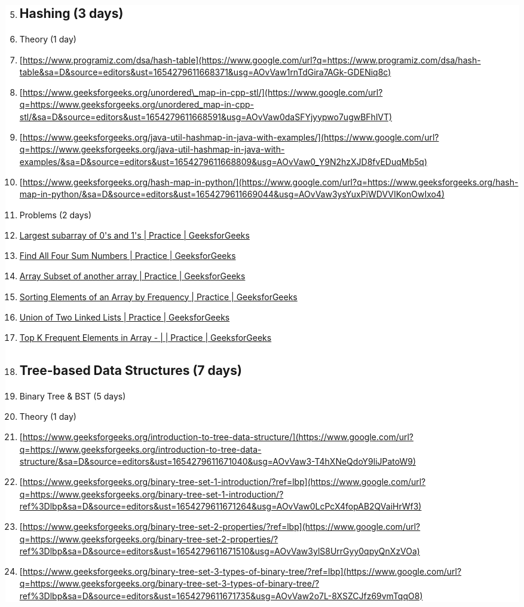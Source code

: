 5.  Hashing (3 days)
    ----------------
    

1.  Theory (1 day)

1.  [https://www.programiz.com/dsa/hash-table](https://www.google.com/url?q=https://www.programiz.com/dsa/hash-table&sa=D&source=editors&ust=1654279611668371&usg=AOvVaw1rnTdGira7AGk-GDENiq8c)
2.  [https://www.geeksforgeeks.org/unordered\_map-in-cpp-stl/](https://www.google.com/url?q=https://www.geeksforgeeks.org/unordered_map-in-cpp-stl/&sa=D&source=editors&ust=1654279611668591&usg=AOvVaw0daSFYjyypwo7ugwBFhlVT)
3.  [https://www.geeksforgeeks.org/java-util-hashmap-in-java-with-examples/](https://www.google.com/url?q=https://www.geeksforgeeks.org/java-util-hashmap-in-java-with-examples/&sa=D&source=editors&ust=1654279611668809&usg=AOvVaw0_Y9N2hzXJD8fvEDuqMb5q)
4.  [https://www.geeksforgeeks.org/hash-map-in-python/](https://www.google.com/url?q=https://www.geeksforgeeks.org/hash-map-in-python/&sa=D&source=editors&ust=1654279611669044&usg=AOvVaw3ysYuxPiWDVVIKonOwIxo4)

2.  Problems (2 days)

1.  [Largest subarray of 0's and 1's | Practice | GeeksforGeeks](https://www.google.com/url?q=https://practice.geeksforgeeks.org/problems/largest-subarray-of-0s-and-1s/1&sa=D&source=editors&ust=1654279611669366&usg=AOvVaw0Tqg-8yNin64fnIXPjDRqY)
2.  [Find All Four Sum Numbers | Practice | GeeksforGeeks](https://www.google.com/url?q=https://practice.geeksforgeeks.org/problems/find-all-four-sum-numbers1732/1&sa=D&source=editors&ust=1654279611669596&usg=AOvVaw1iAwNuqbDTEXnar3m_KSi4)
3.  [Array Subset of another array | Practice | GeeksforGeeks](https://www.google.com/url?q=https://practice.geeksforgeeks.org/problems/array-subset-of-another-array2317/1&sa=D&source=editors&ust=1654279611669811&usg=AOvVaw1O3JithFGv79Dw-0xD2doZ)
4.  [Sorting Elements of an Array by Frequency | Practice | GeeksforGeeks](https://www.google.com/url?q=https://practice.geeksforgeeks.org/problems/sorting-elements-of-an-array-by-frequency-1587115621/1&sa=D&source=editors&ust=1654279611670123&usg=AOvVaw39vsjlIoIn2JEvK_yRtJQe)
5.  [Union of Two Linked Lists | Practice | GeeksforGeeks](https://www.google.com/url?q=https://practice.geeksforgeeks.org/problems/union-of-two-linked-list/1/&sa=D&source=editors&ust=1654279611670348&usg=AOvVaw1KfsnbtVgv3gCpNGiOgQbD)
6.  [Top K Frequent Elements in Array - | | Practice | GeeksforGeeks](https://www.google.com/url?q=https://practice.geeksforgeeks.org/problems/top-k-frequent-elements-in-array/1&sa=D&source=editors&ust=1654279611670590&usg=AOvVaw0DJ_vJ8KDRVvwGVSxoNv3n)

6.  Tree-based Data Structures (7 days)
    -----------------------------------
    

1.  Binary Tree & BST (5 days)

1.  Theory (1 day)

1.  [https://www.geeksforgeeks.org/introduction-to-tree-data-structure/](https://www.google.com/url?q=https://www.geeksforgeeks.org/introduction-to-tree-data-structure/&sa=D&source=editors&ust=1654279611671040&usg=AOvVaw3-T4hXNeQdoY9liJPatoW9)
2.  [https://www.geeksforgeeks.org/binary-tree-set-1-introduction/?ref=lbp](https://www.google.com/url?q=https://www.geeksforgeeks.org/binary-tree-set-1-introduction/?ref%3Dlbp&sa=D&source=editors&ust=1654279611671264&usg=AOvVaw0LcPcX4fopAB2QVaiHrWf3)
3.  [https://www.geeksforgeeks.org/binary-tree-set-2-properties/?ref=lbp](https://www.google.com/url?q=https://www.geeksforgeeks.org/binary-tree-set-2-properties/?ref%3Dlbp&sa=D&source=editors&ust=1654279611671510&usg=AOvVaw3ylS8UrrGyy0qpyQnXzVOa)
4.  [https://www.geeksforgeeks.org/binary-tree-set-3-types-of-binary-tree/?ref=lbp](https://www.google.com/url?q=https://www.geeksforgeeks.org/binary-tree-set-3-types-of-binary-tree/?ref%3Dlbp&sa=D&source=editors&ust=1654279611671735&usg=AOvVaw2o7L-8XSZCJfz69vmTqqO8)
